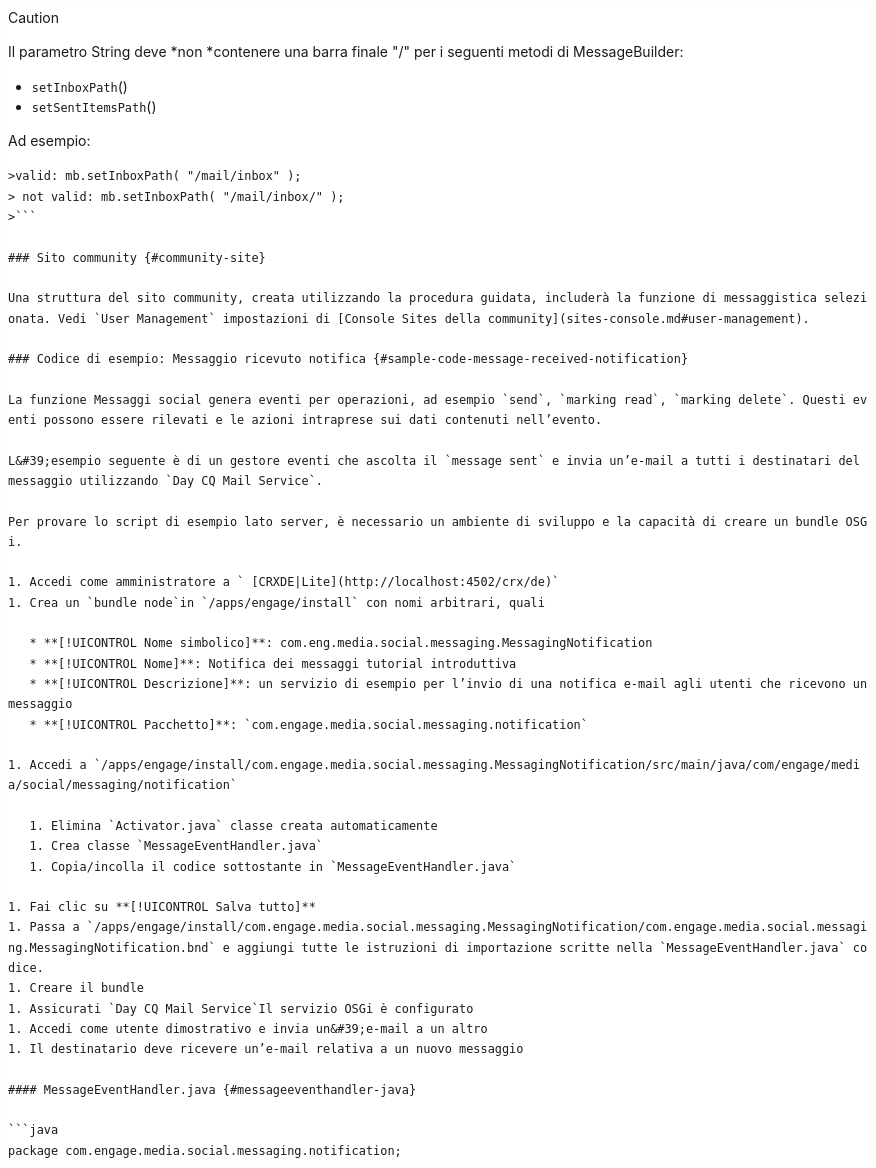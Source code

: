 >[!CAUTION]
>
>Il parametro String deve *non *contenere una barra finale &quot;/&quot; per i seguenti metodi di MessageBuilder:
>
>* `setInboxPath`()
>* `setSentItemsPath`()
>
>Ad esempio:
>
>
```
>valid: mb.setInboxPath( "/mail/inbox" );
> not valid: mb.setInboxPath( "/mail/inbox/" );
>```

### Sito community {#community-site}

Una struttura del sito community, creata utilizzando la procedura guidata, includerà la funzione di messaggistica selezionata. Vedi `User Management` impostazioni di [Console Sites della community](sites-console.md#user-management).

### Codice di esempio: Messaggio ricevuto notifica {#sample-code-message-received-notification}

La funzione Messaggi social genera eventi per operazioni, ad esempio `send`, `marking read`, `marking delete`. Questi eventi possono essere rilevati e le azioni intraprese sui dati contenuti nell’evento.

L&#39;esempio seguente è di un gestore eventi che ascolta il `message sent` e invia un’e-mail a tutti i destinatari del messaggio utilizzando `Day CQ Mail Service`.

Per provare lo script di esempio lato server, è necessario un ambiente di sviluppo e la capacità di creare un bundle OSGi.

1. Accedi come amministratore a ` [CRXDE|Lite](http://localhost:4502/crx/de)`
1. Crea un `bundle node`in `/apps/engage/install` con nomi arbitrari, quali

   * **[!UICONTROL Nome simbolico]**: com.eng.media.social.messaging.MessagingNotification
   * **[!UICONTROL Nome]**: Notifica dei messaggi tutorial introduttiva
   * **[!UICONTROL Descrizione]**: un servizio di esempio per l’invio di una notifica e-mail agli utenti che ricevono un messaggio
   * **[!UICONTROL Pacchetto]**: `com.engage.media.social.messaging.notification`

1. Accedi a `/apps/engage/install/com.engage.media.social.messaging.MessagingNotification/src/main/java/com/engage/media/social/messaging/notification`

   1. Elimina `Activator.java` classe creata automaticamente
   1. Crea classe `MessageEventHandler.java`
   1. Copia/incolla il codice sottostante in `MessageEventHandler.java`

1. Fai clic su **[!UICONTROL Salva tutto]**
1. Passa a `/apps/engage/install/com.engage.media.social.messaging.MessagingNotification/com.engage.media.social.messaging.MessagingNotification.bnd` e aggiungi tutte le istruzioni di importazione scritte nella `MessageEventHandler.java` codice.
1. Creare il bundle
1. Assicurati `Day CQ Mail Service`Il servizio OSGi è configurato
1. Accedi come utente dimostrativo e invia un&#39;e-mail a un altro
1. Il destinatario deve ricevere un’e-mail relativa a un nuovo messaggio

#### MessageEventHandler.java {#messageeventhandler-java}

```java
package com.engage.media.social.messaging.notification;

```